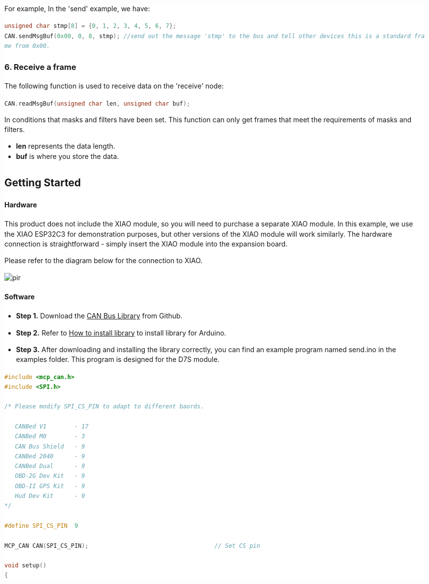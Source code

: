 For example, In the 'send' example, we have:

```c
unsigned char stmp[8] = {0, 1, 2, 3, 4, 5, 6, 7};
CAN.sendMsgBuf(0x00, 0, 8, stmp); //send out the message 'stmp' to the bus and tell other devices this is a standard frame from 0x00.
```

### 6. Receive a frame

The following function is used to receive data on the 'receive' node:

```c
CAN.readMsgBuf(unsigned char len, unsigned char buf);
```

In conditions that masks and filters have been set. This function can only get frames that meet the requirements of masks and filters.

* **len** represents the data length.
* **buf** is where you store the data.


## Getting Started

#### Hardware

This product does not include the XIAO module, so you will need to purchase a separate XIAO module. In this example, we use the XIAO ESP32C3 for demonstration purposes, but other versions of the XIAO module will work similarly. The hardware connection is straightforward - simply insert the XIAO module into the expansion board.

Please refer to the diagram below for the connection to XIAO.

<p style={{textAlign: 'center'}}><img src="https://files.seeedstudio.com/wiki/xiao_can_bus_board/connect.jpg" alt="pir" width={500} height="auto" /></p>

#### Software

- **Step 1.** Download the [CAN Bus Library](https://github.com/limengdu/Arduino_CAN_BUS_MCP2515) from Github.

- **Step 2.** Refer to [How to install library](https://wiki.seeedstudio.com/How_to_install_Arduino_Library) to install library for Arduino.

- **Step 3.** After downloading and installing the library correctly, you can find an example program named send.ino in the examples folder. This program is designed for the D7S module.

```cpp
#include <mcp_can.h>
#include <SPI.h>

/* Please modify SPI_CS_PIN to adapt to different baords.

   CANBed V1        - 17
   CANBed M0        - 3
   CAN Bus Shield   - 9
   CANBed 2040      - 9
   CANBed Dual      - 9
   OBD-2G Dev Kit   - 9
   OBD-II GPS Kit   - 9
   Hud Dev Kit      - 9
*/

#define SPI_CS_PIN  9 

MCP_CAN CAN(SPI_CS_PIN);                                    // Set CS pin

void setup()
{
```